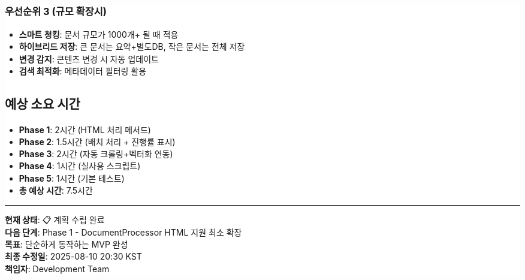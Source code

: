 ### **우선순위 3 (규모 확장시)**
- **스마트 청킹**: 문서 규모가 1000개+ 될 때 적용
- **하이브리드 저장**: 큰 문서는 요약+별도DB, 작은 문서는 전체 저장  
- **변경 감지**: 콘텐츠 변경 시 자동 업데이트
- **검색 최적화**: 메타데이터 필터링 활용

## 예상 소요 시간

- **Phase 1**: 2시간 (HTML 처리 메서드)
- **Phase 2**: 1.5시간 (배치 처리 + 진행률 표시)  
- **Phase 3**: 2시간 (자동 크롤링+벡터화 연동)
- **Phase 4**: 1시간 (실사용 스크립트)
- **Phase 5**: 1시간 (기본 테스트)
- **총 예상 시간**: 7.5시간

---

**현재 상태**: 📋 계획 수립 완료  
**다음 단계**: Phase 1 - DocumentProcessor HTML 지원 최소 확장  
**목표**: 단순하게 동작하는 MVP 완성  
**최종 수정일**: 2025-08-10 20:30 KST  
**책임자**: Development Team